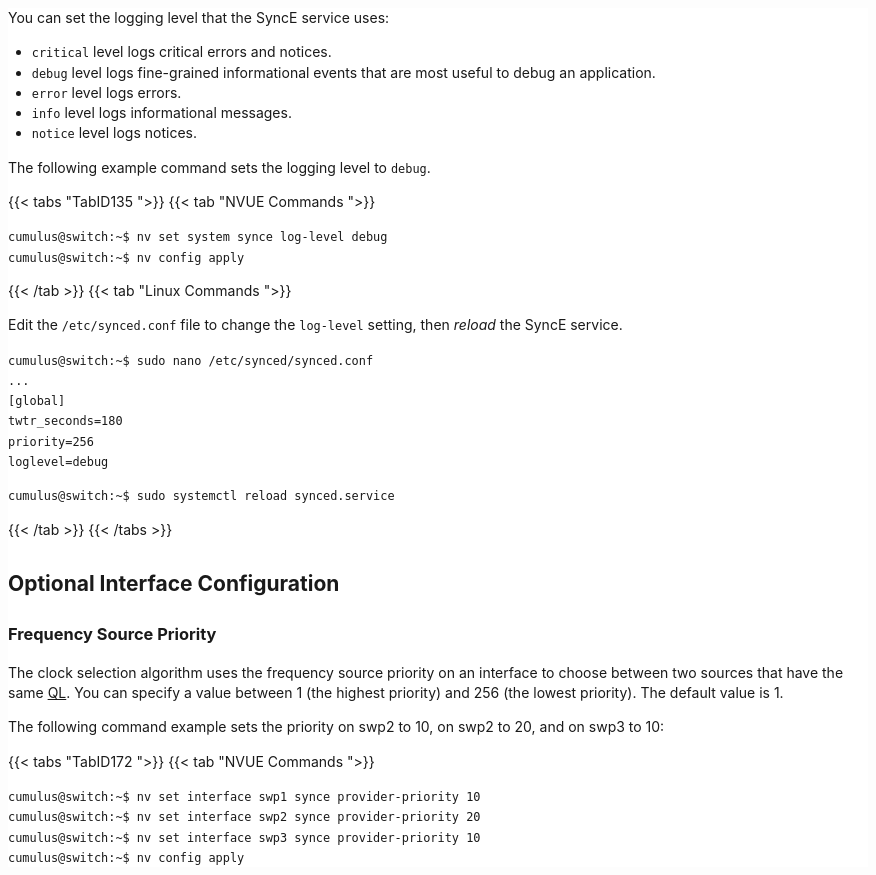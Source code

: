 You can set the logging level that the SyncE service uses:
- `critical` level logs critical errors and notices.
- `debug` level logs fine-grained informational events that are most useful to debug an application.
- `error` level logs errors.
- `info` level logs informational messages.
- `notice` level logs notices.

The following example command sets the logging level to `debug`.

{{< tabs "TabID135 ">}}
{{< tab "NVUE Commands ">}}

```
cumulus@switch:~$ nv set system synce log-level debug
cumulus@switch:~$ nv config apply
```

{{< /tab >}}
{{< tab "Linux Commands ">}}

Edit the `/etc/synced.conf` file to change the `log-level` setting, then *reload* the SyncE service.

```
cumulus@switch:~$ sudo nano /etc/synced/synced.conf
...
[global]
twtr_seconds=180
priority=256
loglevel=debug
```

```
cumulus@switch:~$ sudo systemctl reload synced.service
```

{{< /tab >}}
{{< /tabs >}}

## Optional Interface Configuration

### Frequency Source Priority

The clock selection algorithm uses the frequency source priority on an interface to choose between two sources that have the same <span class="a-tooltip">[QL](## "Quality Level")</span>. You can specify a value between 1 (the highest priority) and 256 (the lowest priority). The default value is 1.

The following command example sets the priority on swp2 to 10, on swp2 to 20, and on swp3 to 10:

{{< tabs "TabID172 ">}}
{{< tab "NVUE Commands ">}}

```
cumulus@switch:~$ nv set interface swp1 synce provider-priority 10
cumulus@switch:~$ nv set interface swp2 synce provider-priority 20
cumulus@switch:~$ nv set interface swp3 synce provider-priority 10
cumulus@switch:~$ nv config apply
```
